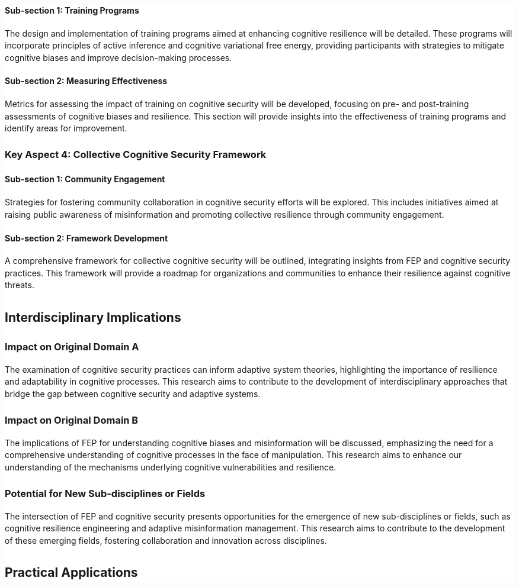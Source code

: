 #### Sub-section 1: Training Programs

The design and implementation of training programs aimed at enhancing cognitive resilience will be detailed. These programs will incorporate principles of active inference and cognitive variational free energy, providing participants with strategies to mitigate cognitive biases and improve decision-making processes.

#### Sub-section 2: Measuring Effectiveness

Metrics for assessing the impact of training on cognitive security will be developed, focusing on pre- and post-training assessments of cognitive biases and resilience. This section will provide insights into the effectiveness of training programs and identify areas for improvement.

### Key Aspect 4: Collective Cognitive Security Framework

#### Sub-section 1: Community Engagement

Strategies for fostering community collaboration in cognitive security efforts will be explored. This includes initiatives aimed at raising public awareness of misinformation and promoting collective resilience through community engagement.

#### Sub-section 2: Framework Development

A comprehensive framework for collective cognitive security will be outlined, integrating insights from FEP and cognitive security practices. This framework will provide a roadmap for organizations and communities to enhance their resilience against cognitive threats.

## Interdisciplinary Implications

### Impact on Original Domain A

The examination of cognitive security practices can inform adaptive system theories, highlighting the importance of resilience and adaptability in cognitive processes. This research aims to contribute to the development of interdisciplinary approaches that bridge the gap between cognitive security and adaptive systems.

### Impact on Original Domain B

The implications of FEP for understanding cognitive biases and misinformation will be discussed, emphasizing the need for a comprehensive understanding of cognitive processes in the face of manipulation. This research aims to enhance our understanding of the mechanisms underlying cognitive vulnerabilities and resilience.

### Potential for New Sub-disciplines or Fields

The intersection of FEP and cognitive security presents opportunities for the emergence of new sub-disciplines or fields, such as cognitive resilience engineering and adaptive misinformation management. This research aims to contribute to the development of these emerging fields, fostering collaboration and innovation across disciplines.

## Practical Applications
